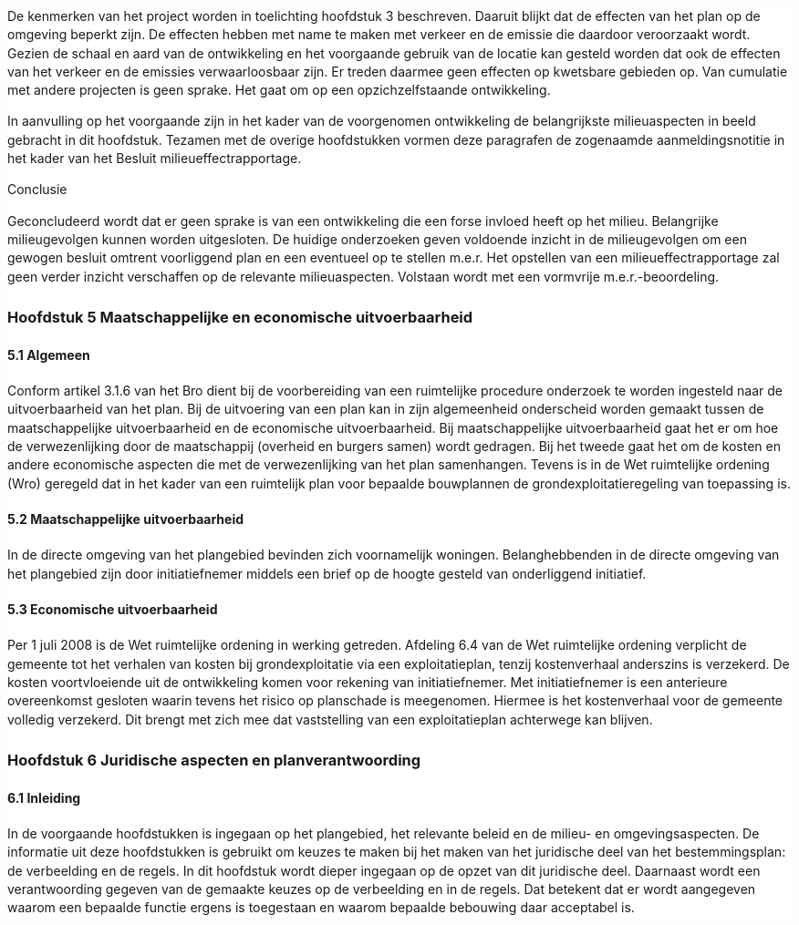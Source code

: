 De kenmerken van het project worden in toelichting hoofdstuk 3 beschreven. Daaruit blijkt dat de effecten van het plan op de omgeving beperkt zijn. De effecten hebben met name te maken met verkeer en de emissie die daardoor veroorzaakt wordt. Gezien de schaal en aard van de ontwikkeling en het voorgaande gebruik van de locatie kan gesteld worden dat ook de effecten van het verkeer en de emissies verwaarloosbaar zijn. Er treden daarmee geen effecten op kwetsbare gebieden op. Van cumulatie met andere projecten is geen sprake. Het gaat om op een opzichzelfstaande ontwikkeling.

In aanvulling op het voorgaande zijn in het kader van de voorgenomen ontwikkeling de belangrijkste milieuaspecten in beeld gebracht in dit hoofdstuk. Tezamen met de overige hoofdstukken vormen deze paragrafen de zogenaamde aanmeldingsnotitie in het kader van het Besluit milieueffectrapportage.

Conclusie

Geconcludeerd wordt dat er geen sprake is van een ontwikkeling die een forse invloed heeft op het milieu. Belangrijke milieugevolgen kunnen worden uitgesloten. De huidige onderzoeken geven voldoende inzicht in de milieugevolgen om een gewogen besluit omtrent voorliggend plan en een eventueel op te stellen m.e.r. Het opstellen van een milieueffectrapportage zal geen verder inzicht verschaffen op de relevante milieuaspecten. Volstaan wordt met een vormvrije m.e.r.\-beoordeling.

### Hoofdstuk 5 Maatschappelijke en economische uitvoerbaarheid

#### 5\.1 Algemeen

Conform artikel 3\.1\.6 van het Bro dient bij de voorbereiding van een ruimtelijke procedure onderzoek te worden ingesteld naar de uitvoerbaarheid van het plan. Bij de uitvoering van een plan kan in zijn algemeenheid onderscheid worden gemaakt tussen de maatschappelijke uitvoerbaarheid en de economische uitvoerbaarheid. Bij maatschappelijke uitvoerbaarheid gaat het er om hoe de verwezenlijking door de maatschappij (overheid en burgers samen) wordt gedragen. Bij het tweede gaat het om de kosten en andere economische aspecten die met de verwezenlijking van het plan samenhangen. Tevens is in de Wet ruimtelijke ordening (Wro) geregeld dat in het kader van een ruimtelijk plan voor bepaalde bouwplannen de grondexploitatieregeling van toepassing is.

#### 5\.2 Maatschappelijke uitvoerbaarheid

In de directe omgeving van het plangebied bevinden zich voornamelijk woningen. Belanghebbenden in de directe omgeving van het plangebied zijn door initiatiefnemer middels een brief op de hoogte gesteld van onderliggend initiatief.

#### 5\.3 Economische uitvoerbaarheid

Per 1 juli 2008 is de Wet ruimtelijke ordening in werking getreden. Afdeling 6\.4 van de Wet ruimtelijke ordening verplicht de gemeente tot het verhalen van kosten bij grondexploitatie via een exploitatieplan, tenzij kostenverhaal anderszins is verzekerd. De kosten voortvloeiende uit de ontwikkeling komen voor rekening van initiatiefnemer. Met initiatiefnemer is een anterieure overeenkomst gesloten waarin tevens het risico op planschade is meegenomen. Hiermee is het kostenverhaal voor de gemeente volledig verzekerd. Dit brengt met zich mee dat vaststelling van een exploitatieplan achterwege kan blijven.

### Hoofdstuk 6 Juridische aspecten en planverantwoording

#### 6\.1 Inleiding

In de voorgaande hoofdstukken is ingegaan op het plangebied, het relevante beleid en de milieu\- en omgevingsaspecten. De informatie uit deze hoofdstukken is gebruikt om keuzes te maken bij het maken van het juridische deel van het bestemmingsplan: de verbeelding en de regels. In dit hoofdstuk wordt dieper ingegaan op de opzet van dit juridische deel. Daarnaast wordt een verantwoording gegeven van de gemaakte keuzes op de verbeelding en in de regels. Dat betekent dat er wordt aangegeven waarom een bepaalde functie ergens is toegestaan en waarom bepaalde bebouwing daar acceptabel is.
